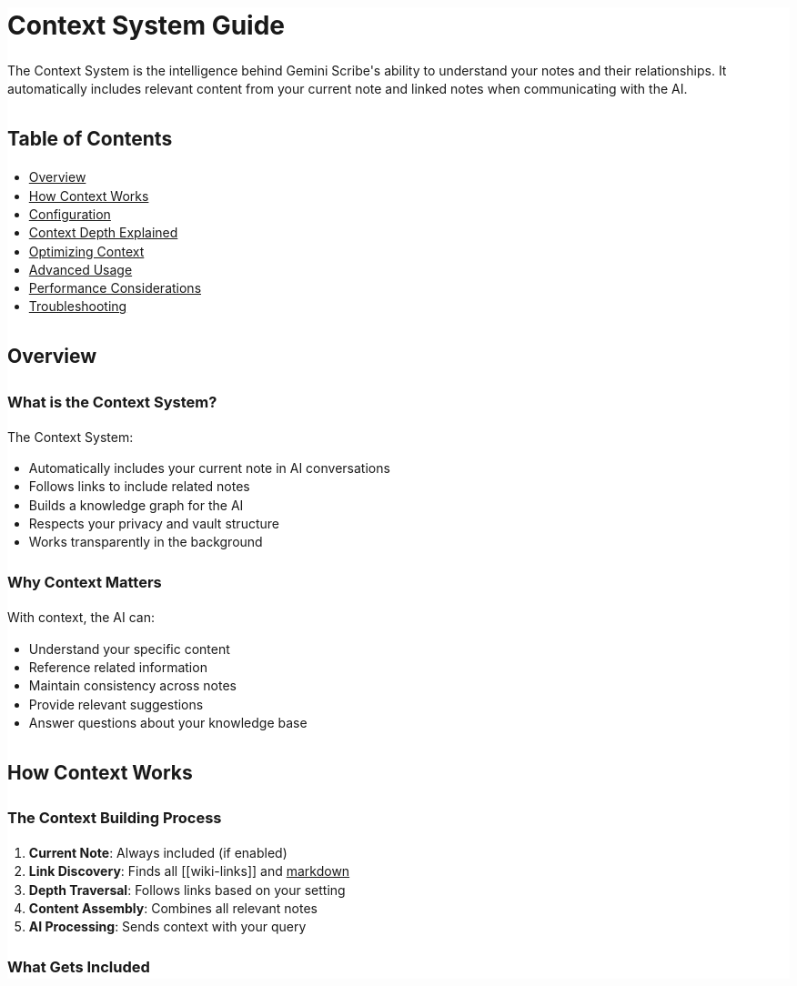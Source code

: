# Context System Guide

The Context System is the intelligence behind Gemini Scribe's ability to understand your notes and their relationships. It automatically includes relevant content from your current note and linked notes when communicating with the AI.

## Table of Contents

- [Overview](#overview)
- [How Context Works](#how-context-works)
- [Configuration](#configuration)
- [Context Depth Explained](#context-depth-explained)
- [Optimizing Context](#optimizing-context)
- [Advanced Usage](#advanced-usage)
- [Performance Considerations](#performance-considerations)
- [Troubleshooting](#troubleshooting)

## Overview

### What is the Context System?

The Context System:
- Automatically includes your current note in AI conversations
- Follows links to include related notes
- Builds a knowledge graph for the AI
- Respects your privacy and vault structure
- Works transparently in the background

### Why Context Matters

With context, the AI can:
- Understand your specific content
- Reference related information
- Maintain consistency across notes
- Provide relevant suggestions
- Answer questions about your knowledge base

## How Context Works

### The Context Building Process

1. **Current Note**: Always included (if enabled)
2. **Link Discovery**: Finds all [[wiki-links]] and [markdown](links)
3. **Depth Traversal**: Follows links based on your setting
4. **Content Assembly**: Combines all relevant notes
5. **AI Processing**: Sends context with your query

### What Gets Included
